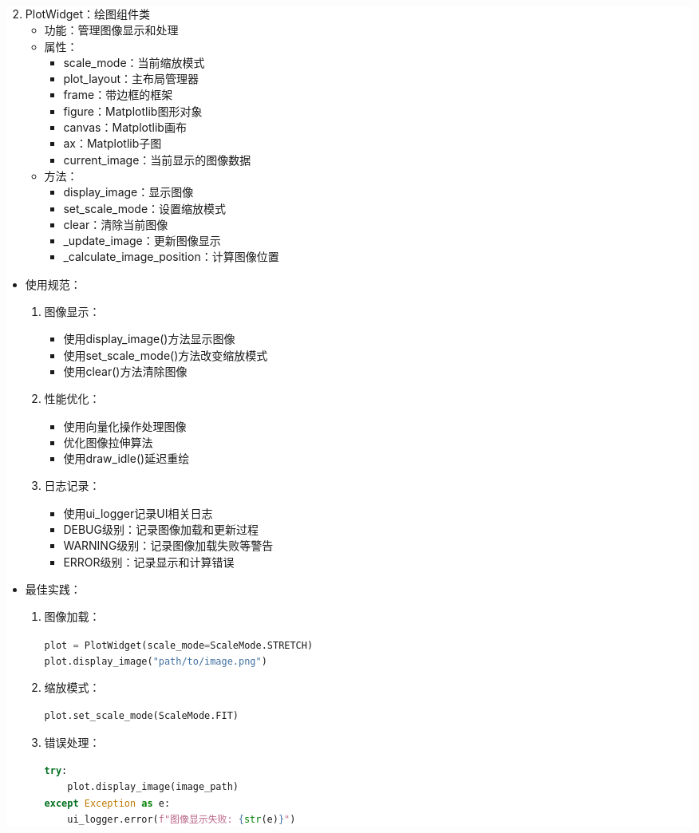   2. PlotWidget：绘图组件类
     - 功能：管理图像显示和处理
     - 属性：
       - scale_mode：当前缩放模式
       - plot_layout：主布局管理器
       - frame：带边框的框架
       - figure：Matplotlib图形对象
       - canvas：Matplotlib画布
       - ax：Matplotlib子图
       - current_image：当前显示的图像数据
     - 方法：
       - display_image：显示图像
       - set_scale_mode：设置缩放模式
       - clear：清除当前图像
       - _update_image：更新图像显示
       - _calculate_image_position：计算图像位置

- 使用规范：
  1. 图像显示：
     - 使用display_image()方法显示图像
     - 使用set_scale_mode()方法改变缩放模式
     - 使用clear()方法清除图像
  
  2. 性能优化：
     - 使用向量化操作处理图像
     - 优化图像拉伸算法
     - 使用draw_idle()延迟重绘
  
  3. 日志记录：
     - 使用ui_logger记录UI相关日志
     - DEBUG级别：记录图像加载和更新过程
     - WARNING级别：记录图像加载失败等警告
     - ERROR级别：记录显示和计算错误

- 最佳实践：
  1. 图像加载：
     ```python
     plot = PlotWidget(scale_mode=ScaleMode.STRETCH)
     plot.display_image("path/to/image.png")
     ```
  
  2. 缩放模式：
     ```python
     plot.set_scale_mode(ScaleMode.FIT)
     ```
  
  3. 错误处理：
     ```python
     try:
         plot.display_image(image_path)
     except Exception as e:
         ui_logger.error(f"图像显示失败: {str(e)}")
     ```
